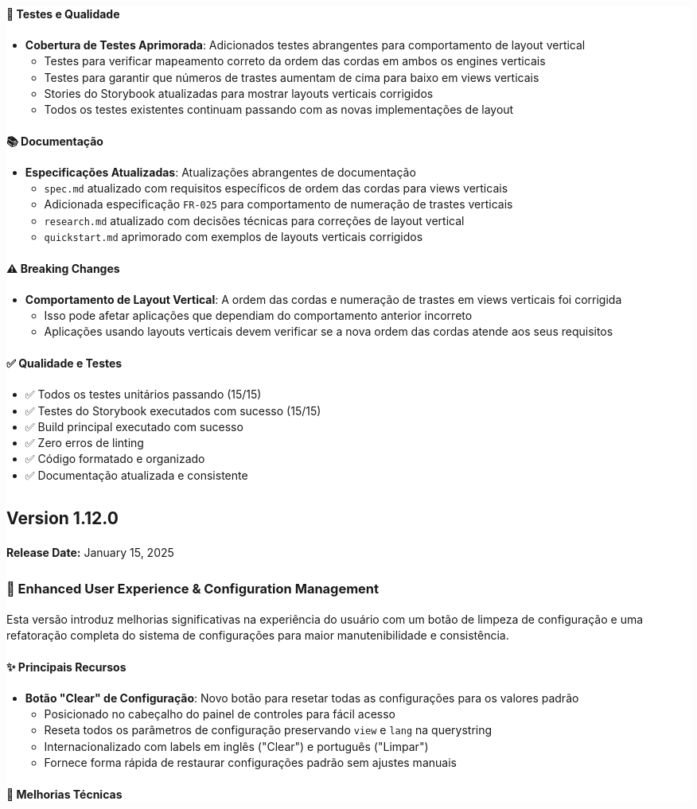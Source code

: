 #### 🧪 Testes e Qualidade

- **Cobertura de Testes Aprimorada**: Adicionados testes abrangentes para comportamento de layout vertical
    - Testes para verificar mapeamento correto da ordem das cordas em ambos os engines verticais
    - Testes para garantir que números de trastes aumentam de cima para baixo em views verticais
    - Stories do Storybook atualizadas para mostrar layouts verticais corrigidos
    - Todos os testes existentes continuam passando com as novas implementações de layout

#### 📚 Documentação

- **Especificações Atualizadas**: Atualizações abrangentes de documentação
    - `spec.md` atualizado com requisitos específicos de ordem das cordas para views verticais
    - Adicionada especificação `FR-025` para comportamento de numeração de trastes verticais
    - `research.md` atualizado com decisões técnicas para correções de layout vertical
    - `quickstart.md` aprimorado com exemplos de layouts verticais corrigidos

#### ⚠️ Breaking Changes

- **Comportamento de Layout Vertical**: A ordem das cordas e numeração de trastes em views verticais foi corrigida
    - Isso pode afetar aplicações que dependiam do comportamento anterior incorreto
    - Aplicações usando layouts verticais devem verificar se a nova ordem das cordas atende aos seus requisitos

#### ✅ Qualidade e Testes

- ✅ Todos os testes unitários passando (15/15)
- ✅ Testes do Storybook executados com sucesso (15/15)
- ✅ Build principal executado com sucesso
- ✅ Zero erros de linting
- ✅ Código formatado e organizado
- ✅ Documentação atualizada e consistente

## Version 1.12.0

**Release Date:** January 15, 2025

### 🎯 Enhanced User Experience & Configuration Management

Esta versão introduz melhorias significativas na experiência do usuário com um botão de limpeza de configuração e uma refatoração completa do sistema de configurações para maior manutenibilidade e consistência.

#### ✨ Principais Recursos

- **Botão "Clear" de Configuração**: Novo botão para resetar todas as configurações para os valores padrão
    - Posicionado no cabeçalho do painel de controles para fácil acesso
    - Reseta todos os parâmetros de configuração preservando `view` e `lang` na querystring
    - Internacionalizado com labels em inglês ("Clear") e português ("Limpar")
    - Fornece forma rápida de restaurar configurações padrão sem ajustes manuais

#### 🔧 Melhorias Técnicas
